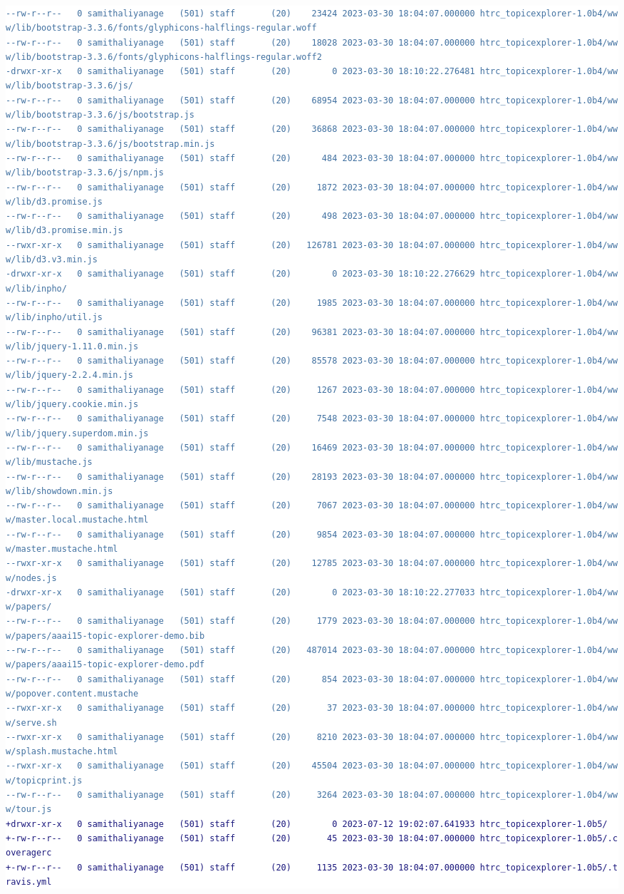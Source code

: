 ```diff
--rw-r--r--   0 samithaliyanage   (501) staff       (20)    23424 2023-03-30 18:04:07.000000 htrc_topicexplorer-1.0b4/www/lib/bootstrap-3.3.6/fonts/glyphicons-halflings-regular.woff
--rw-r--r--   0 samithaliyanage   (501) staff       (20)    18028 2023-03-30 18:04:07.000000 htrc_topicexplorer-1.0b4/www/lib/bootstrap-3.3.6/fonts/glyphicons-halflings-regular.woff2
-drwxr-xr-x   0 samithaliyanage   (501) staff       (20)        0 2023-03-30 18:10:22.276481 htrc_topicexplorer-1.0b4/www/lib/bootstrap-3.3.6/js/
--rw-r--r--   0 samithaliyanage   (501) staff       (20)    68954 2023-03-30 18:04:07.000000 htrc_topicexplorer-1.0b4/www/lib/bootstrap-3.3.6/js/bootstrap.js
--rw-r--r--   0 samithaliyanage   (501) staff       (20)    36868 2023-03-30 18:04:07.000000 htrc_topicexplorer-1.0b4/www/lib/bootstrap-3.3.6/js/bootstrap.min.js
--rw-r--r--   0 samithaliyanage   (501) staff       (20)      484 2023-03-30 18:04:07.000000 htrc_topicexplorer-1.0b4/www/lib/bootstrap-3.3.6/js/npm.js
--rw-r--r--   0 samithaliyanage   (501) staff       (20)     1872 2023-03-30 18:04:07.000000 htrc_topicexplorer-1.0b4/www/lib/d3.promise.js
--rw-r--r--   0 samithaliyanage   (501) staff       (20)      498 2023-03-30 18:04:07.000000 htrc_topicexplorer-1.0b4/www/lib/d3.promise.min.js
--rwxr-xr-x   0 samithaliyanage   (501) staff       (20)   126781 2023-03-30 18:04:07.000000 htrc_topicexplorer-1.0b4/www/lib/d3.v3.min.js
-drwxr-xr-x   0 samithaliyanage   (501) staff       (20)        0 2023-03-30 18:10:22.276629 htrc_topicexplorer-1.0b4/www/lib/inpho/
--rw-r--r--   0 samithaliyanage   (501) staff       (20)     1985 2023-03-30 18:04:07.000000 htrc_topicexplorer-1.0b4/www/lib/inpho/util.js
--rw-r--r--   0 samithaliyanage   (501) staff       (20)    96381 2023-03-30 18:04:07.000000 htrc_topicexplorer-1.0b4/www/lib/jquery-1.11.0.min.js
--rw-r--r--   0 samithaliyanage   (501) staff       (20)    85578 2023-03-30 18:04:07.000000 htrc_topicexplorer-1.0b4/www/lib/jquery-2.2.4.min.js
--rw-r--r--   0 samithaliyanage   (501) staff       (20)     1267 2023-03-30 18:04:07.000000 htrc_topicexplorer-1.0b4/www/lib/jquery.cookie.min.js
--rw-r--r--   0 samithaliyanage   (501) staff       (20)     7548 2023-03-30 18:04:07.000000 htrc_topicexplorer-1.0b4/www/lib/jquery.superdom.min.js
--rw-r--r--   0 samithaliyanage   (501) staff       (20)    16469 2023-03-30 18:04:07.000000 htrc_topicexplorer-1.0b4/www/lib/mustache.js
--rw-r--r--   0 samithaliyanage   (501) staff       (20)    28193 2023-03-30 18:04:07.000000 htrc_topicexplorer-1.0b4/www/lib/showdown.min.js
--rw-r--r--   0 samithaliyanage   (501) staff       (20)     7067 2023-03-30 18:04:07.000000 htrc_topicexplorer-1.0b4/www/master.local.mustache.html
--rw-r--r--   0 samithaliyanage   (501) staff       (20)     9854 2023-03-30 18:04:07.000000 htrc_topicexplorer-1.0b4/www/master.mustache.html
--rwxr-xr-x   0 samithaliyanage   (501) staff       (20)    12785 2023-03-30 18:04:07.000000 htrc_topicexplorer-1.0b4/www/nodes.js
-drwxr-xr-x   0 samithaliyanage   (501) staff       (20)        0 2023-03-30 18:10:22.277033 htrc_topicexplorer-1.0b4/www/papers/
--rw-r--r--   0 samithaliyanage   (501) staff       (20)     1779 2023-03-30 18:04:07.000000 htrc_topicexplorer-1.0b4/www/papers/aaai15-topic-explorer-demo.bib
--rw-r--r--   0 samithaliyanage   (501) staff       (20)   487014 2023-03-30 18:04:07.000000 htrc_topicexplorer-1.0b4/www/papers/aaai15-topic-explorer-demo.pdf
--rw-r--r--   0 samithaliyanage   (501) staff       (20)      854 2023-03-30 18:04:07.000000 htrc_topicexplorer-1.0b4/www/popover.content.mustache
--rwxr-xr-x   0 samithaliyanage   (501) staff       (20)       37 2023-03-30 18:04:07.000000 htrc_topicexplorer-1.0b4/www/serve.sh
--rwxr-xr-x   0 samithaliyanage   (501) staff       (20)     8210 2023-03-30 18:04:07.000000 htrc_topicexplorer-1.0b4/www/splash.mustache.html
--rwxr-xr-x   0 samithaliyanage   (501) staff       (20)    45504 2023-03-30 18:04:07.000000 htrc_topicexplorer-1.0b4/www/topicprint.js
--rw-r--r--   0 samithaliyanage   (501) staff       (20)     3264 2023-03-30 18:04:07.000000 htrc_topicexplorer-1.0b4/www/tour.js
+drwxr-xr-x   0 samithaliyanage   (501) staff       (20)        0 2023-07-12 19:02:07.641933 htrc_topicexplorer-1.0b5/
+-rw-r--r--   0 samithaliyanage   (501) staff       (20)       45 2023-03-30 18:04:07.000000 htrc_topicexplorer-1.0b5/.coveragerc
+-rw-r--r--   0 samithaliyanage   (501) staff       (20)     1135 2023-03-30 18:04:07.000000 htrc_topicexplorer-1.0b5/.travis.yml
```